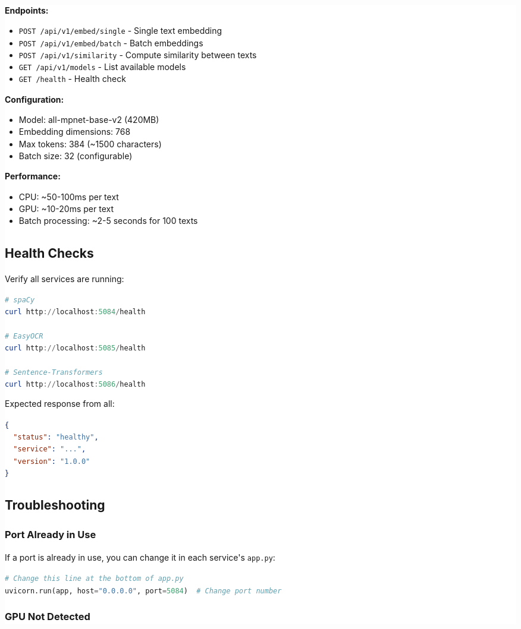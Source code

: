 **Endpoints:**
- `POST /api/v1/embed/single` - Single text embedding
- `POST /api/v1/embed/batch` - Batch embeddings
- `POST /api/v1/similarity` - Compute similarity between texts
- `GET /api/v1/models` - List available models
- `GET /health` - Health check

**Configuration:**
- Model: all-mpnet-base-v2 (420MB)
- Embedding dimensions: 768
- Max tokens: 384 (~1500 characters)
- Batch size: 32 (configurable)

**Performance:**
- CPU: ~50-100ms per text
- GPU: ~10-20ms per text
- Batch processing: ~2-5 seconds for 100 texts

## Health Checks

Verify all services are running:

```powershell
# spaCy
curl http://localhost:5084/health

# EasyOCR
curl http://localhost:5085/health

# Sentence-Transformers
curl http://localhost:5086/health
```

Expected response from all:
```json
{
  "status": "healthy",
  "service": "...",
  "version": "1.0.0"
}
```

## Troubleshooting

### Port Already in Use

If a port is already in use, you can change it in each service's `app.py`:

```python
# Change this line at the bottom of app.py
uvicorn.run(app, host="0.0.0.0", port=5084)  # Change port number
```

### GPU Not Detected
